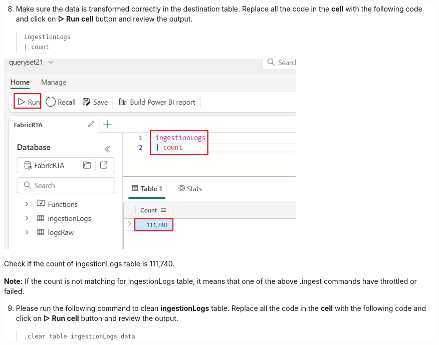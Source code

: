 8.  Make sure the data is transformed correctly in the destination
    table. Replace all the code in the **cell** with the following code
    and click on **▷ Run cell** button and review the output.

>```**Copy**
>ingestionLogs
>| count

<img src="./media/image62.png"
style="width:6.06667in;height:3.96667in" />

Check if the count of ingestionLogs table is 111,740.

**Note:** If the count is not matching for ingestionLogs table, it means
that one of the above .ingest commands have throttled or failed.

9.  Please run the following command to clean **ingestionLogs** table.
    Replace all the code in the **cell** with the following code and
    click on **▷ Run cell** button and review the output.

>```**Copy**
>.clear table ingestionLogs data

